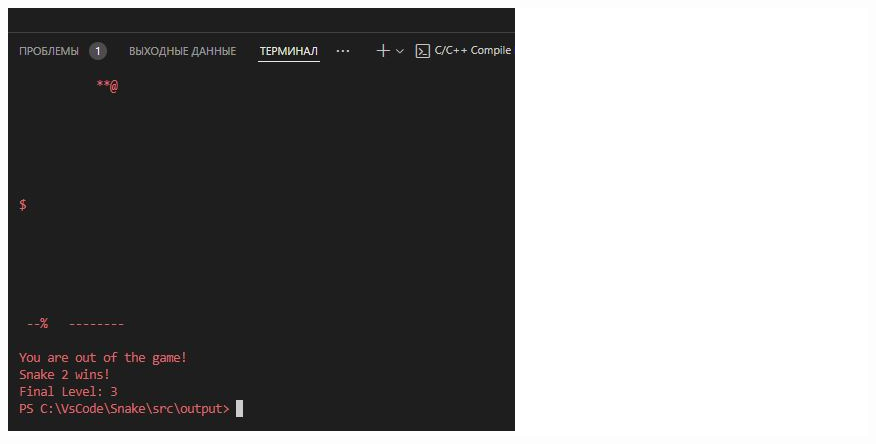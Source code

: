 ![Вывод сведения о победителе или данных о максимальном полученном уровне](/img/3.PrintExit-Level-Wins.JPG)



